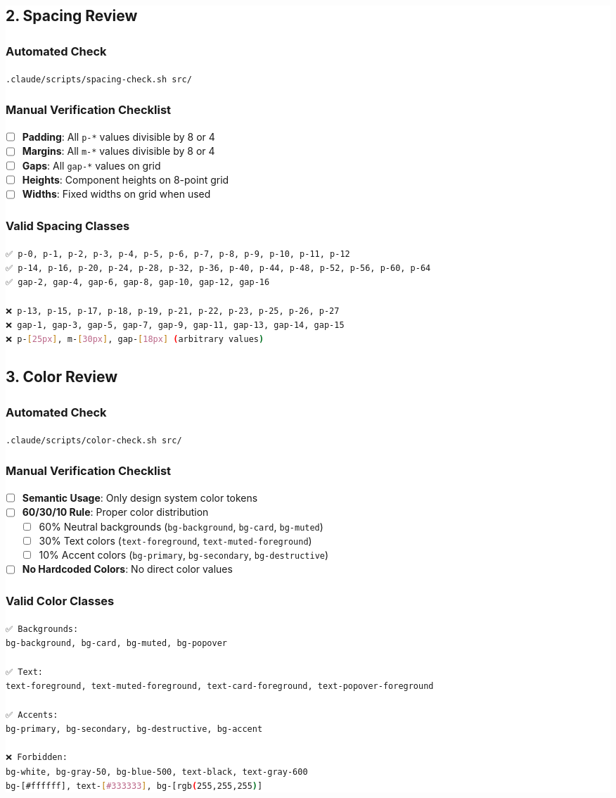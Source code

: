 ## 2. Spacing Review

### Automated Check
```bash
.claude/scripts/spacing-check.sh src/
```

### Manual Verification Checklist
- [ ] **Padding**: All `p-*` values divisible by 8 or 4
- [ ] **Margins**: All `m-*` values divisible by 8 or 4  
- [ ] **Gaps**: All `gap-*` values on grid
- [ ] **Heights**: Component heights on 8-point grid
- [ ] **Widths**: Fixed widths on grid when used

### Valid Spacing Classes
```bash
✅ p-0, p-1, p-2, p-3, p-4, p-5, p-6, p-7, p-8, p-9, p-10, p-11, p-12
✅ p-14, p-16, p-20, p-24, p-28, p-32, p-36, p-40, p-44, p-48, p-52, p-56, p-60, p-64
✅ gap-2, gap-4, gap-6, gap-8, gap-10, gap-12, gap-16

❌ p-13, p-15, p-17, p-18, p-19, p-21, p-22, p-23, p-25, p-26, p-27
❌ gap-1, gap-3, gap-5, gap-7, gap-9, gap-11, gap-13, gap-14, gap-15
❌ p-[25px], m-[30px], gap-[18px] (arbitrary values)
```

## 3. Color Review

### Automated Check  
```bash
.claude/scripts/color-check.sh src/
```

### Manual Verification Checklist
- [ ] **Semantic Usage**: Only design system color tokens
- [ ] **60/30/10 Rule**: Proper color distribution
  - [ ] 60% Neutral backgrounds (`bg-background`, `bg-card`, `bg-muted`)
  - [ ] 30% Text colors (`text-foreground`, `text-muted-foreground`)
  - [ ] 10% Accent colors (`bg-primary`, `bg-secondary`, `bg-destructive`)
- [ ] **No Hardcoded Colors**: No direct color values

### Valid Color Classes
```bash
✅ Backgrounds:
bg-background, bg-card, bg-muted, bg-popover

✅ Text:  
text-foreground, text-muted-foreground, text-card-foreground, text-popover-foreground

✅ Accents:
bg-primary, bg-secondary, bg-destructive, bg-accent

❌ Forbidden:
bg-white, bg-gray-50, bg-blue-500, text-black, text-gray-600
bg-[#ffffff], text-[#333333], bg-[rgb(255,255,255)]
```
